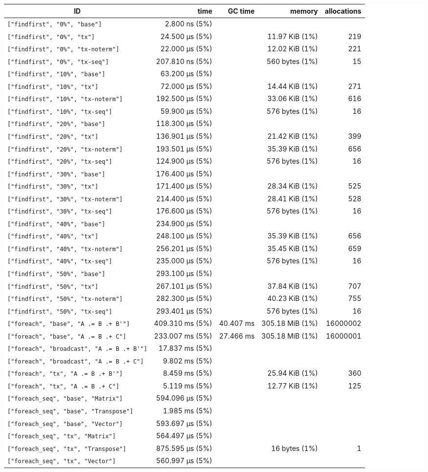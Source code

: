| ID                                                                 | time            | GC time   | memory          | allocations |
|--------------------------------------------------------------------|----------------:|----------:|----------------:|------------:|
| `["findfirst", "0%", "base"]`                                      |   2.800 ns (5%) |           |                 |             |
| `["findfirst", "0%", "tx"]`                                        |  24.500 μs (5%) |           |  11.97 KiB (1%) |         219 |
| `["findfirst", "0%", "tx-noterm"]`                                 |  22.000 μs (5%) |           |  12.02 KiB (1%) |         221 |
| `["findfirst", "0%", "tx-seq"]`                                    | 207.810 ns (5%) |           |  560 bytes (1%) |          15 |
| `["findfirst", "10%", "base"]`                                     |  63.200 μs (5%) |           |                 |             |
| `["findfirst", "10%", "tx"]`                                       |  72.000 μs (5%) |           |  14.44 KiB (1%) |         271 |
| `["findfirst", "10%", "tx-noterm"]`                                | 192.500 μs (5%) |           |  33.06 KiB (1%) |         616 |
| `["findfirst", "10%", "tx-seq"]`                                   |  59.900 μs (5%) |           |  576 bytes (1%) |          16 |
| `["findfirst", "20%", "base"]`                                     | 118.300 μs (5%) |           |                 |             |
| `["findfirst", "20%", "tx"]`                                       | 136.901 μs (5%) |           |  21.42 KiB (1%) |         399 |
| `["findfirst", "20%", "tx-noterm"]`                                | 193.501 μs (5%) |           |  35.39 KiB (1%) |         656 |
| `["findfirst", "20%", "tx-seq"]`                                   | 124.900 μs (5%) |           |  576 bytes (1%) |          16 |
| `["findfirst", "30%", "base"]`                                     | 176.400 μs (5%) |           |                 |             |
| `["findfirst", "30%", "tx"]`                                       | 171.400 μs (5%) |           |  28.34 KiB (1%) |         525 |
| `["findfirst", "30%", "tx-noterm"]`                                | 214.400 μs (5%) |           |  28.41 KiB (1%) |         528 |
| `["findfirst", "30%", "tx-seq"]`                                   | 176.600 μs (5%) |           |  576 bytes (1%) |          16 |
| `["findfirst", "40%", "base"]`                                     | 234.900 μs (5%) |           |                 |             |
| `["findfirst", "40%", "tx"]`                                       | 248.100 μs (5%) |           |  35.39 KiB (1%) |         656 |
| `["findfirst", "40%", "tx-noterm"]`                                | 256.201 μs (5%) |           |  35.45 KiB (1%) |         659 |
| `["findfirst", "40%", "tx-seq"]`                                   | 235.000 μs (5%) |           |  576 bytes (1%) |          16 |
| `["findfirst", "50%", "base"]`                                     | 293.100 μs (5%) |           |                 |             |
| `["findfirst", "50%", "tx"]`                                       | 267.101 μs (5%) |           |  37.84 KiB (1%) |         707 |
| `["findfirst", "50%", "tx-noterm"]`                                | 282.300 μs (5%) |           |  40.23 KiB (1%) |         755 |
| `["findfirst", "50%", "tx-seq"]`                                   | 293.401 μs (5%) |           |  576 bytes (1%) |          16 |
| `["foreach", "base", "A .= B .+ B'"]`                              | 409.310 ms (5%) | 40.407 ms | 305.18 MiB (1%) |    16000002 |
| `["foreach", "base", "A .= B .+ C"]`                               | 233.007 ms (5%) | 27.466 ms | 305.18 MiB (1%) |    16000001 |
| `["foreach", "broadcast", "A .= B .+ B'"]`                         |  17.837 ms (5%) |           |                 |             |
| `["foreach", "broadcast", "A .= B .+ C"]`                          |   9.802 ms (5%) |           |                 |             |
| `["foreach", "tx", "A .= B .+ B'"]`                                |   8.459 ms (5%) |           |  25.94 KiB (1%) |         360 |
| `["foreach", "tx", "A .= B .+ C"]`                                 |   5.119 ms (5%) |           |  12.77 KiB (1%) |         125 |
| `["foreach_seq", "base", "Matrix"]`                                | 594.096 μs (5%) |           |                 |             |
| `["foreach_seq", "base", "Transpose"]`                             |   1.985 ms (5%) |           |                 |             |
| `["foreach_seq", "base", "Vector"]`                                | 593.697 μs (5%) |           |                 |             |
| `["foreach_seq", "tx", "Matrix"]`                                  | 564.497 μs (5%) |           |                 |             |
| `["foreach_seq", "tx", "Transpose"]`                               | 875.595 μs (5%) |           |   16 bytes (1%) |           1 |
| `["foreach_seq", "tx", "Vector"]`                                  | 560.997 μs (5%) |           |                 |             |